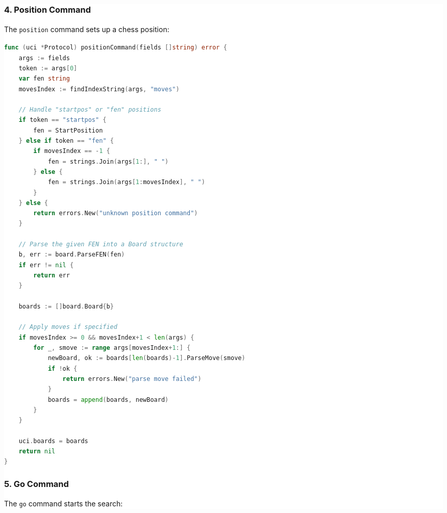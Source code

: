 ### 4. Position Command

The `position` command sets up a chess position:

```go
func (uci *Protocol) positionCommand(fields []string) error {
    args := fields
    token := args[0]
    var fen string
    movesIndex := findIndexString(args, "moves")

    // Handle "startpos" or "fen" positions
    if token == "startpos" {
        fen = StartPosition
    } else if token == "fen" {
        if movesIndex == -1 {
            fen = strings.Join(args[1:], " ")
        } else {
            fen = strings.Join(args[1:movesIndex], " ")
        }
    } else {
        return errors.New("unknown position command")
    }

    // Parse the given FEN into a Board structure
    b, err := board.ParseFEN(fen)
    if err != nil {
        return err
    }

    boards := []board.Board{b}

    // Apply moves if specified
    if movesIndex >= 0 && movesIndex+1 < len(args) {
        for _, smove := range args[movesIndex+1:] {
            newBoard, ok := boards[len(boards)-1].ParseMove(smove)
            if !ok {
                return errors.New("parse move failed")
            }
            boards = append(boards, newBoard)
        }
    }

    uci.boards = boards
    return nil
}
```

### 5. Go Command

The `go` command starts the search:

